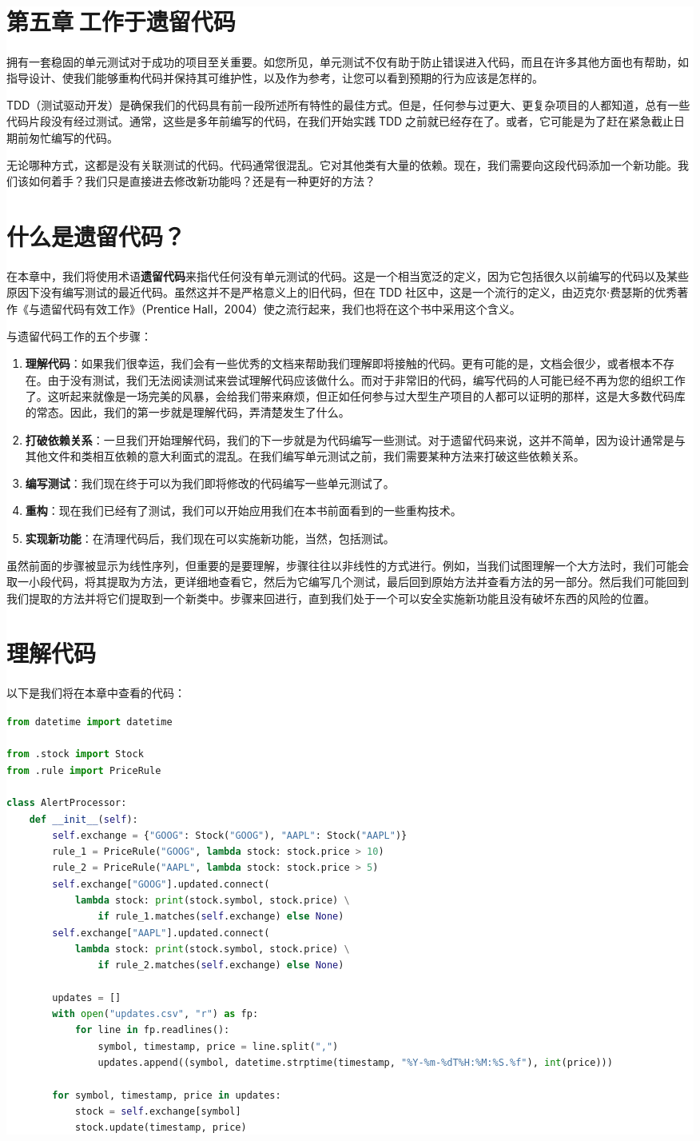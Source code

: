 # 第五章 工作于遗留代码

拥有一套稳固的单元测试对于成功的项目至关重要。如您所见，单元测试不仅有助于防止错误进入代码，而且在许多其他方面也有帮助，如指导设计、使我们能够重构代码并保持其可维护性，以及作为参考，让您可以看到预期的行为应该是怎样的。

TDD（测试驱动开发）是确保我们的代码具有前一段所述所有特性的最佳方式。但是，任何参与过更大、更复杂项目的人都知道，总有一些代码片段没有经过测试。通常，这些是多年前编写的代码，在我们开始实践 TDD 之前就已经存在了。或者，它可能是为了赶在紧急截止日期前匆忙编写的代码。

无论哪种方式，这都是没有关联测试的代码。代码通常很混乱。它对其他类有大量的依赖。现在，我们需要向这段代码添加一个新功能。我们该如何着手？我们只是直接进去修改新功能吗？还是有一种更好的方法？

# 什么是遗留代码？

在本章中，我们将使用术语**遗留代码**来指代任何没有单元测试的代码。这是一个相当宽泛的定义，因为它包括很久以前编写的代码以及某些原因下没有编写测试的最近代码。虽然这并不是严格意义上的旧代码，但在 TDD 社区中，这是一个流行的定义，由迈克尔·费瑟斯的优秀著作《与遗留代码有效工作》（Prentice Hall，2004）使之流行起来，我们也将在这个书中采用这个含义。

与遗留代码工作的五个步骤：

1.  **理解代码**：如果我们很幸运，我们会有一些优秀的文档来帮助我们理解即将接触的代码。更有可能的是，文档会很少，或者根本不存在。由于没有测试，我们无法阅读测试来尝试理解代码应该做什么。而对于非常旧的代码，编写代码的人可能已经不再为您的组织工作了。这听起来就像是一场完美的风暴，会给我们带来麻烦，但正如任何参与过大型生产项目的人都可以证明的那样，这是大多数代码库的常态。因此，我们的第一步就是理解代码，弄清楚发生了什么。

1.  **打破依赖关系**：一旦我们开始理解代码，我们的下一步就是为代码编写一些测试。对于遗留代码来说，这并不简单，因为设计通常是与其他文件和类相互依赖的意大利面式的混乱。在我们编写单元测试之前，我们需要某种方法来打破这些依赖关系。

1.  **编写测试**：我们现在终于可以为我们即将修改的代码编写一些单元测试了。

1.  **重构**：现在我们已经有了测试，我们可以开始应用我们在本书前面看到的一些重构技术。

1.  **实现新功能**：在清理代码后，我们现在可以实施新功能，当然，包括测试。

虽然前面的步骤被显示为线性序列，但重要的是要理解，步骤往往以非线性的方式进行。例如，当我们试图理解一个大方法时，我们可能会取一小段代码，将其提取为方法，更详细地查看它，然后为它编写几个测试，最后回到原始方法并查看方法的另一部分。然后我们可能回到我们提取的方法并将它们提取到一个新类中。步骤来回进行，直到我们处于一个可以安全实施新功能且没有破坏东西的风险的位置。

# 理解代码

以下是我们将在本章中查看的代码：

```py
from datetime import datetime

from .stock import Stock
from .rule import PriceRule

class AlertProcessor:
    def __init__(self):
        self.exchange = {"GOOG": Stock("GOOG"), "AAPL": Stock("AAPL")}
        rule_1 = PriceRule("GOOG", lambda stock: stock.price > 10)
        rule_2 = PriceRule("AAPL", lambda stock: stock.price > 5)
        self.exchange["GOOG"].updated.connect(
            lambda stock: print(stock.symbol, stock.price) \
                if rule_1.matches(self.exchange) else None)
        self.exchange["AAPL"].updated.connect(
            lambda stock: print(stock.symbol, stock.price) \
                if rule_2.matches(self.exchange) else None)

        updates = []
        with open("updates.csv", "r") as fp:
            for line in fp.readlines():
                symbol, timestamp, price = line.split(",")
                updates.append((symbol, datetime.strptime(timestamp, "%Y-%m-%dT%H:%M:%S.%f"), int(price)))

        for symbol, timestamp, price in updates:
            stock = self.exchange[symbol]
            stock.update(timestamp, price)
```